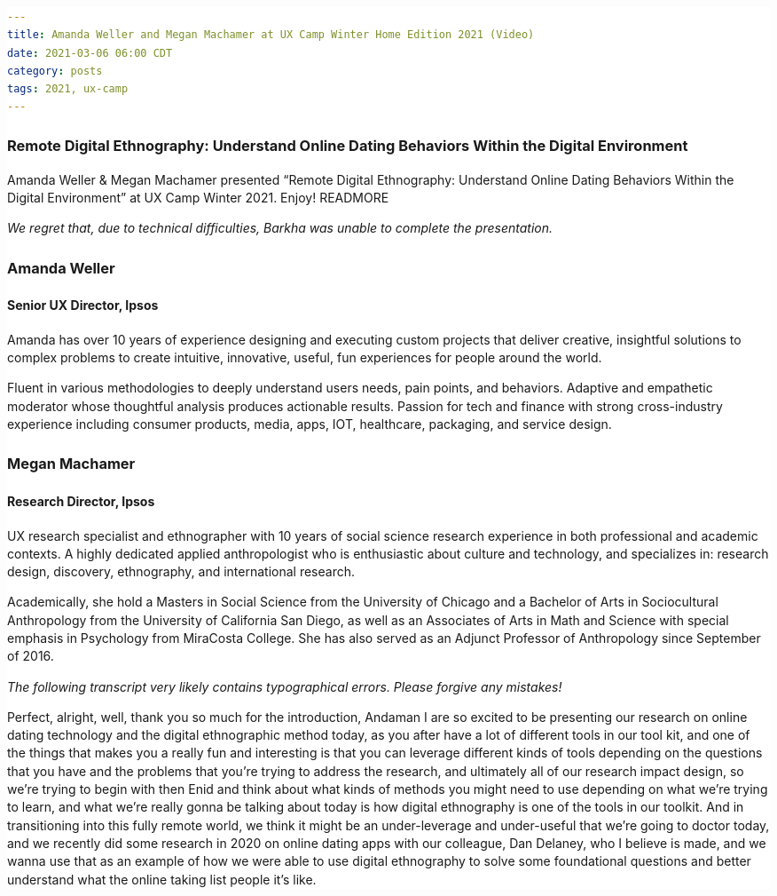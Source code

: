 ```yaml
---
title: Amanda Weller and Megan Machamer at UX Camp Winter Home Edition 2021 (Video)
date: 2021-03-06 06:00 CDT
category: posts
tags: 2021, ux-camp
---
```


### Remote Digital Ethnography: Understand Online Dating Behaviors Within the Digital Environment

<figure class="update-video">
  <iframe src="https://player.vimeo.com/video/517374543" allowfullscreen></iframe>
</figure>

Amanda Weller &amp; Megan Machamer presented &#8220;Remote Digital Ethnography: Understand Online Dating Behaviors Within the Digital Environment&#8221; at UX Camp Winter 2021. Enjoy! READMORE

*​We regret that, due to technical difficulties, Barkha was unable to complete the presentation.*

### Amanda Weller

#### Senior UX Director, Ipsos

Amanda has over 10 years of experience designing and executing custom projects that deliver creative, insightful solutions to complex problems to create intuitive, innovative, useful, fun experiences for people around the world.

Fluent in various methodologies to deeply understand users needs, pain points, and behaviors. Adaptive and empathetic moderator whose thoughtful analysis produces actionable results. Passion for tech and finance with strong cross-industry experience including consumer products, media, apps, IOT, healthcare, packaging, and service design.

### Megan Machamer

#### Research Director, Ipsos

UX research specialist and ethnographer with 10 years of social science research experience in both professional and academic contexts. A highly dedicated applied anthropologist who is enthusiastic about culture and technology, and specializes in: research design, discovery, ethnography, and international research.

Academically, she hold a Masters in Social Science from the University of Chicago and a Bachelor of Arts in Sociocultural Anthropology from the University of California San Diego, as well as an Associates of Arts in Math and Science with special emphasis in Psychology from MiraCosta College. She has also served as an Adjunct Professor of Anthropology since September of 2016.

​​​*The following transcript very likely contains typographical errors. Please forgive any mistakes!*

Perfect, alright, well, thank you so much for the introduction, Andaman I are so excited to be presenting our research on online dating technology and the digital ethnographic method today, as you after have a lot of different tools in our tool kit, and one of the things that makes you a really fun and interesting is that you can leverage different kinds of tools depending on the questions that you have and the problems that you&#8217;re trying to address the research, and ultimately all of our research impact design, so we&#8217;re trying to begin with then Enid and think about what kinds of methods you might need to use depending on what we&#8217;re trying to learn, and what we&#8217;re really gonna be talking about today is how digital ethnography is one of the tools in our toolkit. And in transitioning into this fully remote world, we think it might be an under-leverage and under-useful that we&#8217;re going to doctor today, and we recently did some research in 2020 on online dating apps with our colleague, Dan Delaney, who I believe is made, and we wanna use that as an example of how we were able to use digital ethnography to solve some foundational questions and better understand what the online taking list people it&#8217;s like.
